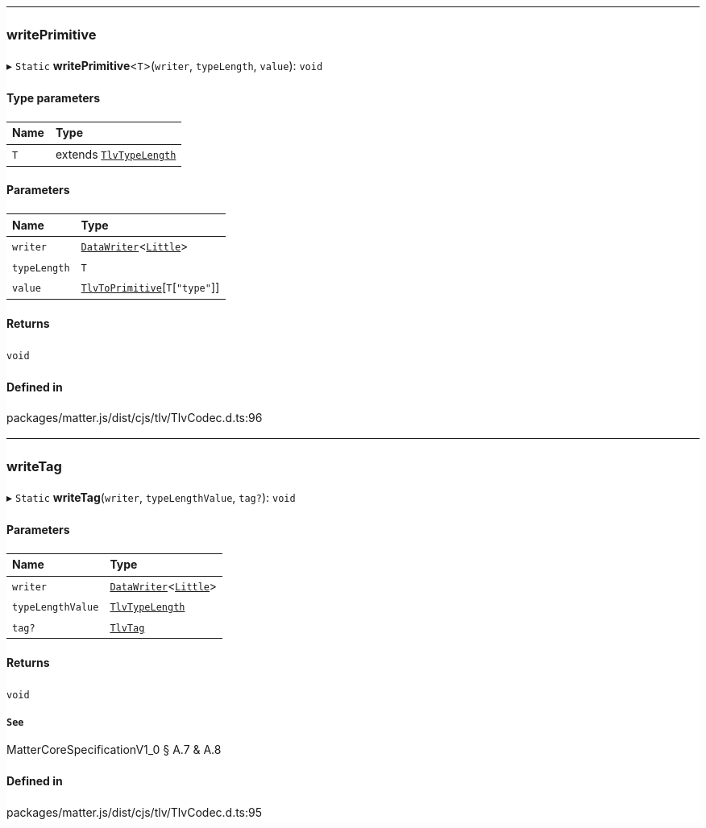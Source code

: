 ___

### writePrimitive

▸ `Static` **writePrimitive**<`T`\>(`writer`, `typeLength`, `value`): `void`

#### Type parameters

| Name | Type |
| :------ | :------ |
| `T` | extends [`TlvTypeLength`](../modules/exports_tlv.md#tlvtypelength) |

#### Parameters

| Name | Type |
| :------ | :------ |
| `writer` | [`DataWriter`](util_export.DataWriter.md)<[`Little`](../enums/util_export.Endian.md#little)\> |
| `typeLength` | `T` |
| `value` | [`TlvToPrimitive`](../modules/exports_tlv.md#tlvtoprimitive)[`T`[``"type"``]] |

#### Returns

`void`

#### Defined in

packages/matter.js/dist/cjs/tlv/TlvCodec.d.ts:96

___

### writeTag

▸ `Static` **writeTag**(`writer`, `typeLengthValue`, `tag?`): `void`

#### Parameters

| Name | Type |
| :------ | :------ |
| `writer` | [`DataWriter`](util_export.DataWriter.md)<[`Little`](../enums/util_export.Endian.md#little)\> |
| `typeLengthValue` | [`TlvTypeLength`](../modules/exports_tlv.md#tlvtypelength) |
| `tag?` | [`TlvTag`](../modules/exports_tlv.md#tlvtag) |

#### Returns

`void`

**`See`**

MatterCoreSpecificationV1_0 § A.7 & A.8

#### Defined in

packages/matter.js/dist/cjs/tlv/TlvCodec.d.ts:95
